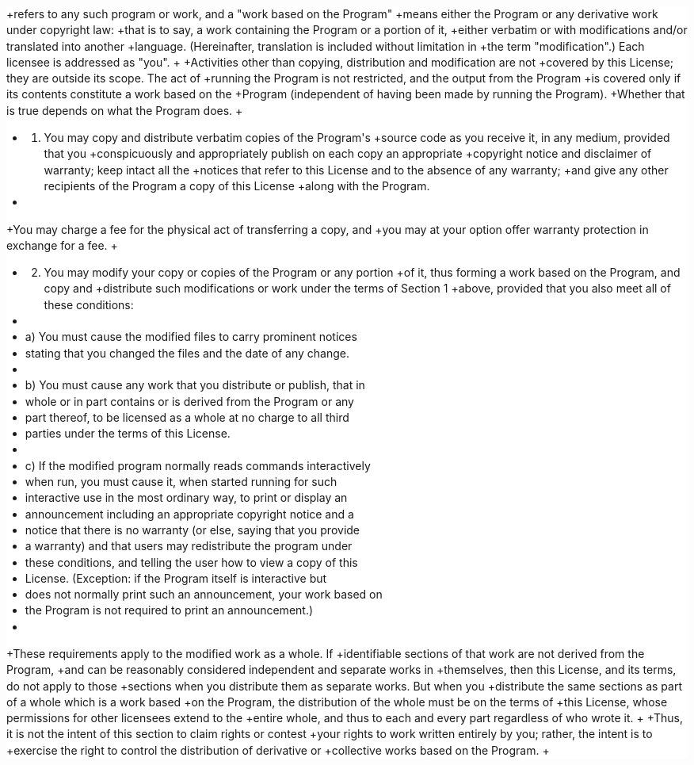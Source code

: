 +refers to any such program or work, and a "work based on the Program"
+means either the Program or any derivative work under copyright law:
+that is to say, a work containing the Program or a portion of it,
+either verbatim or with modifications and/or translated into another
+language.  (Hereinafter, translation is included without limitation in
+the term "modification".)  Each licensee is addressed as "you".
+
+Activities other than copying, distribution and modification are not
+covered by this License; they are outside its scope.  The act of
+running the Program is not restricted, and the output from the Program
+is covered only if its contents constitute a work based on the
+Program (independent of having been made by running the Program).
+Whether that is true depends on what the Program does.
+
+  1. You may copy and distribute verbatim copies of the Program's
+source code as you receive it, in any medium, provided that you
+conspicuously and appropriately publish on each copy an appropriate
+copyright notice and disclaimer of warranty; keep intact all the
+notices that refer to this License and to the absence of any warranty;
+and give any other recipients of the Program a copy of this License
+along with the Program.
+
+You may charge a fee for the physical act of transferring a copy, and
+you may at your option offer warranty protection in exchange for a fee.
+
+  2. You may modify your copy or copies of the Program or any portion
+of it, thus forming a work based on the Program, and copy and
+distribute such modifications or work under the terms of Section 1
+above, provided that you also meet all of these conditions:
+
+    a) You must cause the modified files to carry prominent notices
+    stating that you changed the files and the date of any change.
+
+    b) You must cause any work that you distribute or publish, that in
+    whole or in part contains or is derived from the Program or any
+    part thereof, to be licensed as a whole at no charge to all third
+    parties under the terms of this License.
+
+    c) If the modified program normally reads commands interactively
+    when run, you must cause it, when started running for such
+    interactive use in the most ordinary way, to print or display an
+    announcement including an appropriate copyright notice and a
+    notice that there is no warranty (or else, saying that you provide
+    a warranty) and that users may redistribute the program under
+    these conditions, and telling the user how to view a copy of this
+    License.  (Exception: if the Program itself is interactive but
+    does not normally print such an announcement, your work based on
+    the Program is not required to print an announcement.)
+
+These requirements apply to the modified work as a whole.  If
+identifiable sections of that work are not derived from the Program,
+and can be reasonably considered independent and separate works in
+themselves, then this License, and its terms, do not apply to those
+sections when you distribute them as separate works.  But when you
+distribute the same sections as part of a whole which is a work based
+on the Program, the distribution of the whole must be on the terms of
+this License, whose permissions for other licensees extend to the
+entire whole, and thus to each and every part regardless of who wrote it.
+
+Thus, it is not the intent of this section to claim rights or contest
+your rights to work written entirely by you; rather, the intent is to
+exercise the right to control the distribution of derivative or
+collective works based on the Program.
+